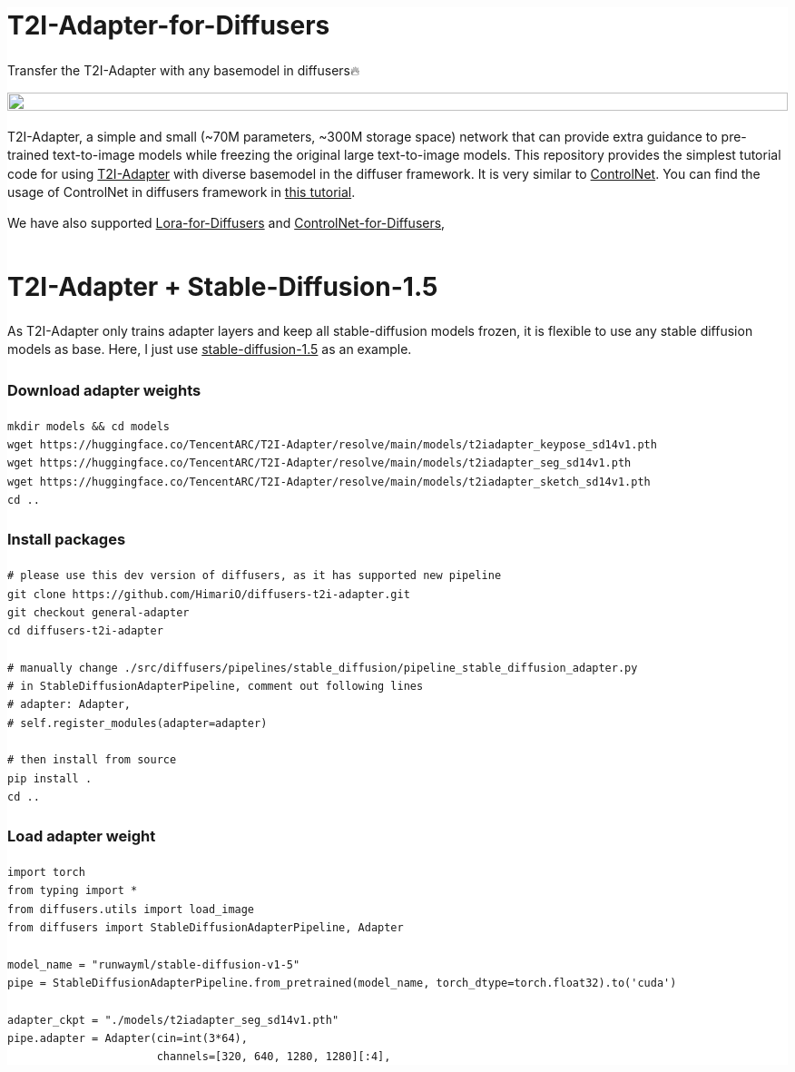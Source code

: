 # T2I-Adapter-for-Diffusers
Transfer the T2I-Adapter with any basemodel in diffusers🔥

<img src="https://github.com/TencentARC/T2I-Adapter/raw/main/assets/overview1.png" width="100%" height="100%">

T2I-Adapter, a simple and small (~70M parameters, ~300M storage space) network that can provide extra guidance to pre-trained text-to-image models while freezing the original large text-to-image models. This repository provides the simplest tutorial code for using [T2I-Adapter](https://github.com/TencentARC/T2I-Adapter) with diverse basemodel in the diffuser framework. It is very similar to [ControlNet](https://github.com/lllyasviel/ControlNet). You can find the usage of ControlNet in diffusers framework in [this tutorial](https://github.com/haofanwang/ControlNet-for-Diffusers).

We have also supported [Lora-for-Diffusers](https://github.com/haofanwang/Lora-for-Diffusers) and [ControlNet-for-Diffusers](https://github.com/haofanwang/ControlNet-for-Diffusers), 

# T2I-Adapter + Stable-Diffusion-1.5

As T2I-Adapter only trains adapter layers and keep all stable-diffusion models frozen, it is flexible to use any stable diffusion models as base. Here, I just use [stable-diffusion-1.5](https://huggingface.co/runwayml/stable-diffusion-v1-5) as an example.

### Download adapter weights
```
mkdir models && cd models
wget https://huggingface.co/TencentARC/T2I-Adapter/resolve/main/models/t2iadapter_keypose_sd14v1.pth
wget https://huggingface.co/TencentARC/T2I-Adapter/resolve/main/models/t2iadapter_seg_sd14v1.pth
wget https://huggingface.co/TencentARC/T2I-Adapter/resolve/main/models/t2iadapter_sketch_sd14v1.pth
cd ..
```

### Install packages
```
# please use this dev version of diffusers, as it has supported new pipeline
git clone https://github.com/HimariO/diffusers-t2i-adapter.git
git checkout general-adapter
cd diffusers-t2i-adapter

# manually change ./src/diffusers/pipelines/stable_diffusion/pipeline_stable_diffusion_adapter.py
# in StableDiffusionAdapterPipeline, comment out following lines
# adapter: Adapter,
# self.register_modules(adapter=adapter)

# then install from source
pip install .
cd ..
```

### Load adapter weight
```
import torch
from typing import *
from diffusers.utils import load_image
from diffusers import StableDiffusionAdapterPipeline, Adapter

model_name = "runwayml/stable-diffusion-v1-5"
pipe = StableDiffusionAdapterPipeline.from_pretrained(model_name, torch_dtype=torch.float32).to('cuda')

adapter_ckpt = "./models/t2iadapter_seg_sd14v1.pth"
pipe.adapter = Adapter(cin=int(3*64), 
                       channels=[320, 640, 1280, 1280][:4], 
```